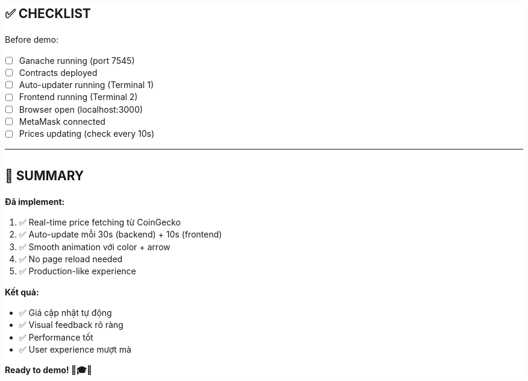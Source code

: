 
## ✅ **CHECKLIST**

Before demo:
- [ ] Ganache running (port 7545)
- [ ] Contracts deployed
- [ ] Auto-updater running (Terminal 1)
- [ ] Frontend running (Terminal 2)
- [ ] Browser open (localhost:3000)
- [ ] MetaMask connected
- [ ] Prices updating (check every 10s)

---

## 🎯 **SUMMARY**

**Đã implement:**
1. ✅ Real-time price fetching từ CoinGecko
2. ✅ Auto-update mỗi 30s (backend) + 10s (frontend)
3. ✅ Smooth animation với color + arrow
4. ✅ No page reload needed
5. ✅ Production-like experience

**Kết quả:**
- ✅ Giá cập nhật tự động
- ✅ Visual feedback rõ ràng
- ✅ Performance tốt
- ✅ User experience mượt mà

**Ready to demo! 🚀🎓✨**

